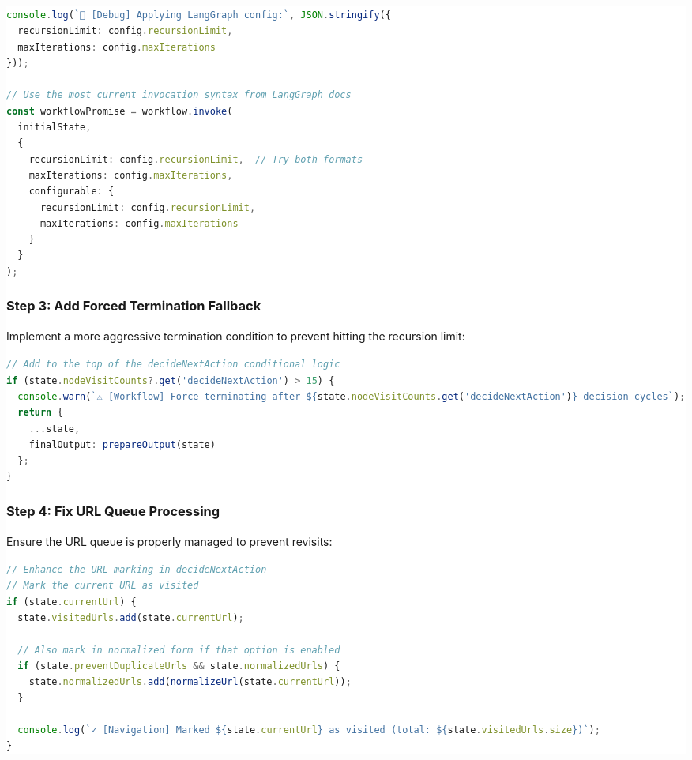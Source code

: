 ```typescript
console.log(`🔧 [Debug] Applying LangGraph config:`, JSON.stringify({
  recursionLimit: config.recursionLimit,
  maxIterations: config.maxIterations
}));

// Use the most current invocation syntax from LangGraph docs
const workflowPromise = workflow.invoke(
  initialState,
  {
    recursionLimit: config.recursionLimit,  // Try both formats
    maxIterations: config.maxIterations,
    configurable: {
      recursionLimit: config.recursionLimit,
      maxIterations: config.maxIterations
    }
  }
);
```

### Step 3: Add Forced Termination Fallback

Implement a more aggressive termination condition to prevent hitting the recursion limit:

```typescript
// Add to the top of the decideNextAction conditional logic
if (state.nodeVisitCounts?.get('decideNextAction') > 15) {
  console.warn(`⚠️ [Workflow] Force terminating after ${state.nodeVisitCounts.get('decideNextAction')} decision cycles`);
  return {
    ...state,
    finalOutput: prepareOutput(state)
  };
}
```

### Step 4: Fix URL Queue Processing

Ensure the URL queue is properly managed to prevent revisits:

```typescript
// Enhance the URL marking in decideNextAction
// Mark the current URL as visited
if (state.currentUrl) {
  state.visitedUrls.add(state.currentUrl);
  
  // Also mark in normalized form if that option is enabled
  if (state.preventDuplicateUrls && state.normalizedUrls) {
    state.normalizedUrls.add(normalizeUrl(state.currentUrl));
  }
  
  console.log(`✓ [Navigation] Marked ${state.currentUrl} as visited (total: ${state.visitedUrls.size})`);
}
```
